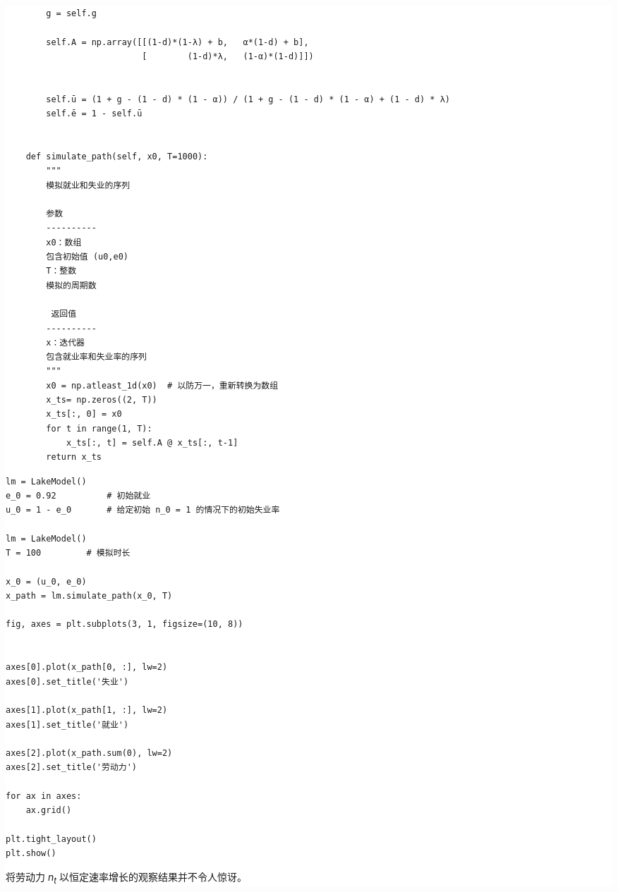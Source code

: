 ```{code-cell} ipython3
        g = self.g

        self.A = np.array([[(1-d)*(1-λ) + b,   α*(1-d) + b],
                           [        (1-d)*λ,   (1-α)*(1-d)]])


        self.ū = (1 + g - (1 - d) * (1 - α)) / (1 + g - (1 - d) * (1 - α) + (1 - d) * λ)
        self.ē = 1 - self.ū


    def simulate_path(self, x0, T=1000):
        """
        模拟就业和失业的序列

        参数
        ----------
        x0：数组
        包含初始值 (u0,e0)
        T：整数
        模拟的周期数

         返回值
        ----------
        x：迭代器
        包含就业率和失业率的序列
        """
        x0 = np.atleast_1d(x0)  # 以防万一，重新转换为数组
        x_ts= np.zeros((2, T))
        x_ts[:, 0] = x0
        for t in range(1, T):
            x_ts[:, t] = self.A @ x_ts[:, t-1]
        return x_ts
```

```{code-cell} ipython3
lm = LakeModel()
e_0 = 0.92          # 初始就业
u_0 = 1 - e_0       # 给定初始 n_0 = 1 的情况下的初始失业率

lm = LakeModel()
T = 100         # 模拟时长

x_0 = (u_0, e_0)
x_path = lm.simulate_path(x_0, T)

fig, axes = plt.subplots(3, 1, figsize=(10, 8))


axes[0].plot(x_path[0, :], lw=2)
axes[0].set_title('失业')

axes[1].plot(x_path[1, :], lw=2)
axes[1].set_title('就业')

axes[2].plot(x_path.sum(0), lw=2)
axes[2].set_title('劳动力')

for ax in axes:
    ax.grid()

plt.tight_layout()
plt.show()
```
将劳动力 $n_t$ 以恒定速率增长的观察结果并不令人惊讶。